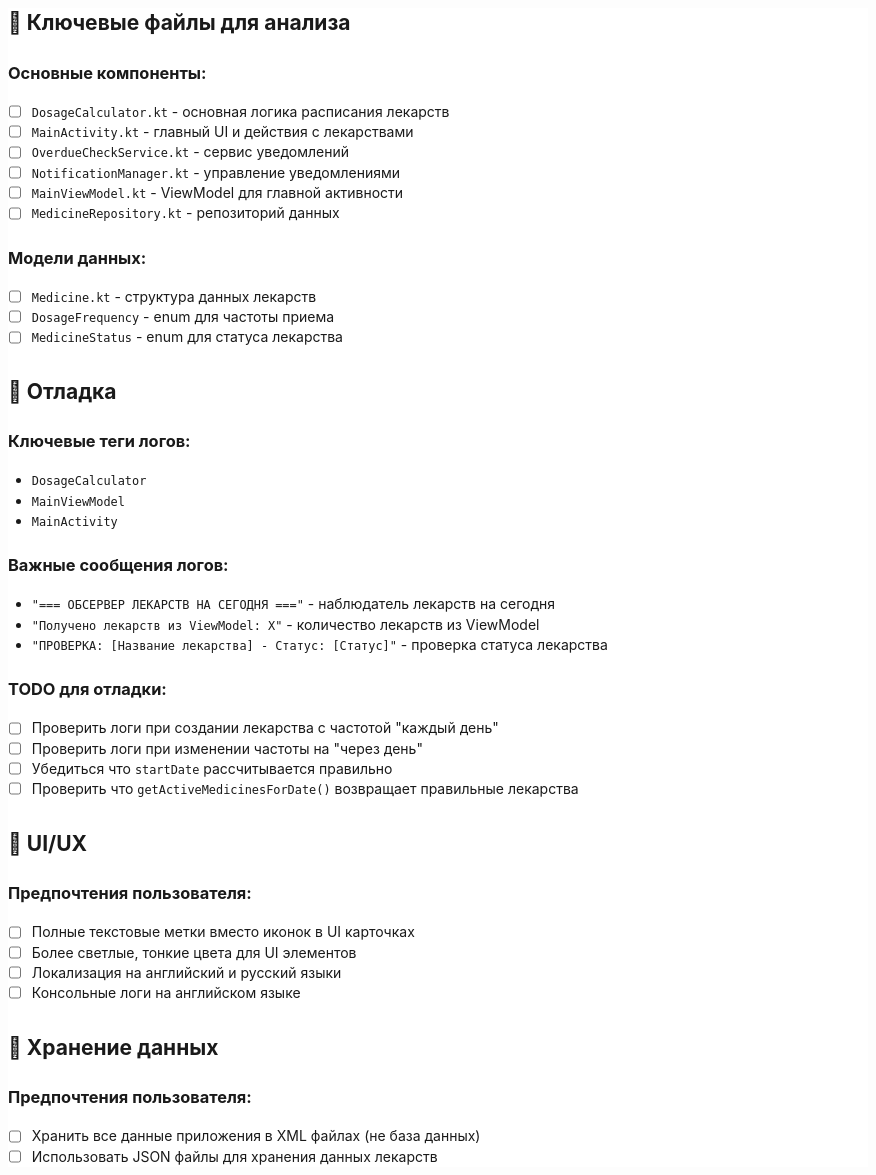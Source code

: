 ## 📁 Ключевые файлы для анализа

### Основные компоненты:
- [ ] `DosageCalculator.kt` - основная логика расписания лекарств
- [ ] `MainActivity.kt` - главный UI и действия с лекарствами
- [ ] `OverdueCheckService.kt` - сервис уведомлений
- [ ] `NotificationManager.kt` - управление уведомлениями
- [ ] `MainViewModel.kt` - ViewModel для главной активности
- [ ] `MedicineRepository.kt` - репозиторий данных

### Модели данных:
- [ ] `Medicine.kt` - структура данных лекарств
- [ ] `DosageFrequency` - enum для частоты приема
- [ ] `MedicineStatus` - enum для статуса лекарства

## 🐛 Отладка

### Ключевые теги логов:
- `DosageCalculator`
- `MainViewModel` 
- `MainActivity`

### Важные сообщения логов:
- `"=== ОБСЕРВЕР ЛЕКАРСТВ НА СЕГОДНЯ ==="` - наблюдатель лекарств на сегодня
- `"Получено лекарств из ViewModel: X"` - количество лекарств из ViewModel
- `"ПРОВЕРКА: [Название лекарства] - Статус: [Статус]"` - проверка статуса лекарства

### TODO для отладки:
- [ ] Проверить логи при создании лекарства с частотой "каждый день"
- [ ] Проверить логи при изменении частоты на "через день"
- [ ] Убедиться что `startDate` рассчитывается правильно
- [ ] Проверить что `getActiveMedicinesForDate()` возвращает правильные лекарства

## 🎨 UI/UX

### Предпочтения пользователя:
- [ ] Полные текстовые метки вместо иконок в UI карточках
- [ ] Более светлые, тонкие цвета для UI элементов
- [ ] Локализация на английский и русский языки
- [ ] Консольные логи на английском языке

## 💾 Хранение данных

### Предпочтения пользователя:
- [ ] Хранить все данные приложения в XML файлах (не база данных)
- [ ] Использовать JSON файлы для хранения данных лекарств
